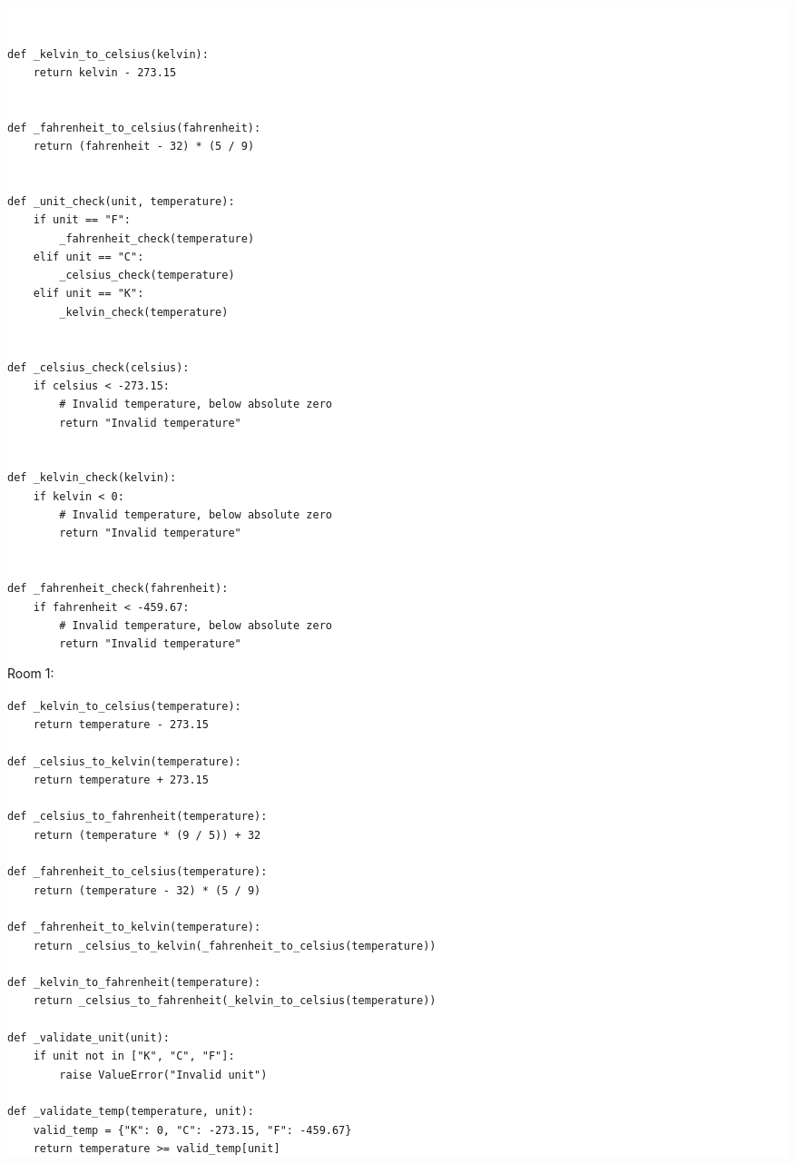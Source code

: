 ```


def _kelvin_to_celsius(kelvin):
    return kelvin - 273.15


def _fahrenheit_to_celsius(fahrenheit):
    return (fahrenheit - 32) * (5 / 9)


def _unit_check(unit, temperature):
    if unit == "F":
        _fahrenheit_check(temperature)
    elif unit == "C":
        _celsius_check(temperature)
    elif unit == "K":
        _kelvin_check(temperature)


def _celsius_check(celsius):
    if celsius < -273.15:
        # Invalid temperature, below absolute zero
        return "Invalid temperature"


def _kelvin_check(kelvin):
    if kelvin < 0:
        # Invalid temperature, below absolute zero
        return "Invalid temperature"


def _fahrenheit_check(fahrenheit):
    if fahrenheit < -459.67:
        # Invalid temperature, below absolute zero
        return "Invalid temperature"
```  

Room 1:
```
def _kelvin_to_celsius(temperature):
    return temperature - 273.15

def _celsius_to_kelvin(temperature):
    return temperature + 273.15

def _celsius_to_fahrenheit(temperature):
    return (temperature * (9 / 5)) + 32 

def _fahrenheit_to_celsius(temperature):
    return (temperature - 32) * (5 / 9)

def _fahrenheit_to_kelvin(temperature):
    return _celsius_to_kelvin(_fahrenheit_to_celsius(temperature))

def _kelvin_to_fahrenheit(temperature):
    return _celsius_to_fahrenheit(_kelvin_to_celsius(temperature))

def _validate_unit(unit):
    if unit not in ["K", "C", "F"]:
        raise ValueError("Invalid unit")

def _validate_temp(temperature, unit):
    valid_temp = {"K": 0, "C": -273.15, "F": -459.67}
    return temperature >= valid_temp[unit]
```